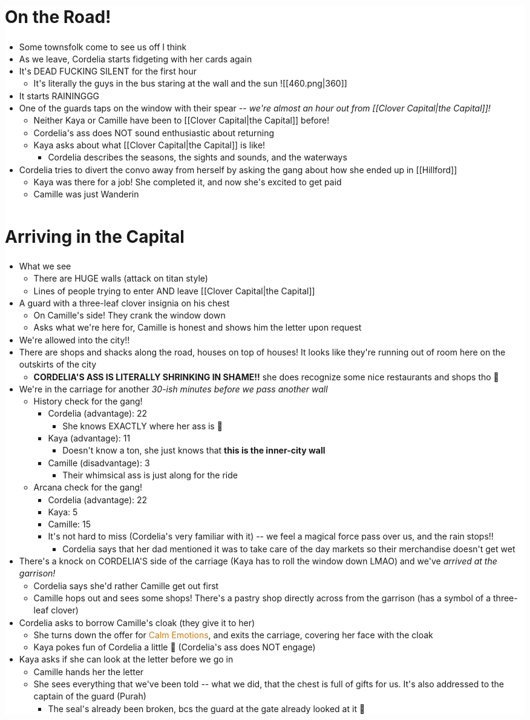 # On the Road!
- Some townsfolk come to see us off I think
- As we leave, Cordelia starts fidgeting with her cards again
- It's DEAD FUCKING SILENT for the first hour
	- It's literally the guys in the bus staring at the wall and the sun ![[460.png|360]]
- It starts RAININGGG
- One of the guards taps on the window with their spear -- *we're almost an hour out from [[Clover Capital|the Capital]]!*
	- Neither Kaya or Camille have been to [[Clover Capital|the Capital]] before!
	- Cordelia's ass does NOT sound enthusiastic about returning
	- Kaya asks about what [[Clover Capital|the Capital]] is like!
		- Cordelia describes the seasons, the sights and sounds, and the waterways
- Cordelia tries to divert the convo away from herself by asking the gang about how she ended up in [[Hillford]]
	- Kaya was there for a job! She completed it, and now she's excited to get paid
	- Camille was just Wanderin

# Arriving in the Capital
- What we see
	- There are HUGE walls (attack on titan style)
	- Lines of people trying to enter AND leave [[Clover Capital|the Capital]]
- A guard with a three-leaf clover insignia on his chest
	- On Camille's side! They crank the window down
	- Asks what we're here for, Camille is honest and shows him the letter upon request
- We're allowed into the city!!
- There are shops and shacks along the road, houses on top of houses! It looks like they're running out of room here on the outskirts of the city
	- **CORDELIA'S ASS IS LITERALLY SHRINKING IN SHAME!!** she does recognize some nice restaurants and shops tho 🤩
- We're in the carriage for another *30-ish minutes before we pass another wall*
	- History check for the gang!
		- Cordelia (advantage): 22
			- She knows EXACTLY where her ass is 😤
		- Kaya (advantage): 11
			- Doesn't know a ton, she just knows that **this is the inner-city wall**
		- Camille (disadvantage): 3
			- Their whimsical ass is just along for the ride
	- Arcana check for the gang!
		- Cordelia (advantage): 22
		- Kaya: 5
		- Camille: 15
		- It's not hard to miss (Cordelia's very familiar with it) -- we feel a magical force pass over us, and the rain stops!!
			- Cordelia says that her dad mentioned it was to take care of the day markets so their merchandise doesn't get wet
- There's a knock on CORDELIA'S side of the carriage (Kaya has to roll the window down LMAO) and we've *arrived at the garrison!*
	- Cordelia says she'd rather Camille get out first
	- Camille hops out and sees some shops! There's a pastry shop directly across from the garrison (has a symbol of a three-leaf clover)
- Cordelia asks to borrow Camille's cloak (they give it to her)
	- She turns down the offer for <span style="color:rgb(197, 124, 22)">Calm Emotions</span>, and exits the carriage, covering her face with the cloak
	- Kaya pokes fun of Cordelia a little 🤭 (Cordelia's ass does NOT engage)
- Kaya asks if she can look at the letter before we go in
	- Camille hands her the letter
	- She sees everything that we've been told -- what we did, that the chest is full of gifts for us. It's also addressed to the captain of the guard (Purah)
		- The seal's already been broken, bcs the guard at the gate already looked at it 📧
